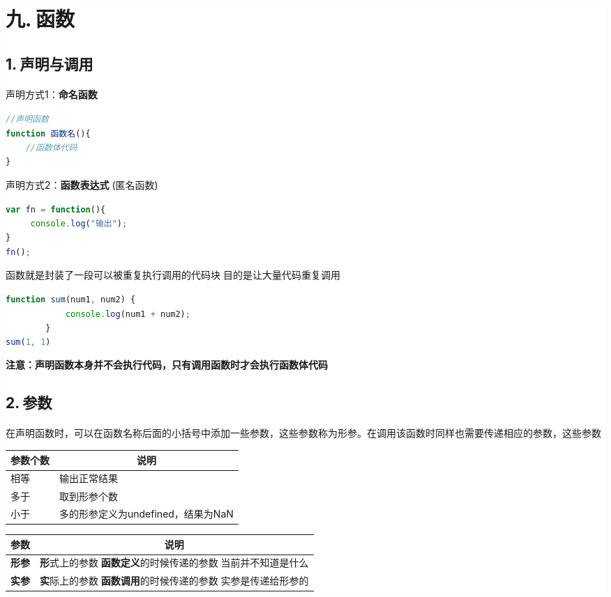 

# 九. 函数



## 1. 声明与调用

声明方式1：**命名函数**

```javascript
//声明函数
function 函数名(){
    //函数体代码
}
```

声明方式2：**函数表达式**    (匿名函数)

```javascript
var fn = function(){
     console.log("输出");
}
fn();
```



函数就是封装了一段可以被重复执行调用的代码块 目的是让大量代码重复调用

```javascript
function sum(num1, num2) {
            console.log(num1 + num2);
        }
sum(1, 1)
```

<b>注意：声明函数本身并不会执行代码，只有调用函数时才会执行函数体代码</b>



## 2. 参数

在声明函数时，可以在函数名称后面的小括号中添加一些参数，这些参数称为形参。在调用该函数时同样也需要传递相应的参数，这些参数

| 参数个数 | 说明                               |
| -------- | ---------------------------------- |
| 相等     | 输出正常结果                       |
| 多于     | 取到形参个数                       |
| 小于     | 多的形参定义为undefined，结果为NaN |

| 参数     | 说明                                                         |
| -------- | ------------------------------------------------------------ |
| **形参** | **形**式上的参数 **函数定义**的时候传递的参数 当前并不知道是什么 |
| **实参** | **实**际上的参数 **函数调用**的时候传递的参数 实参是传递给形参的 |
